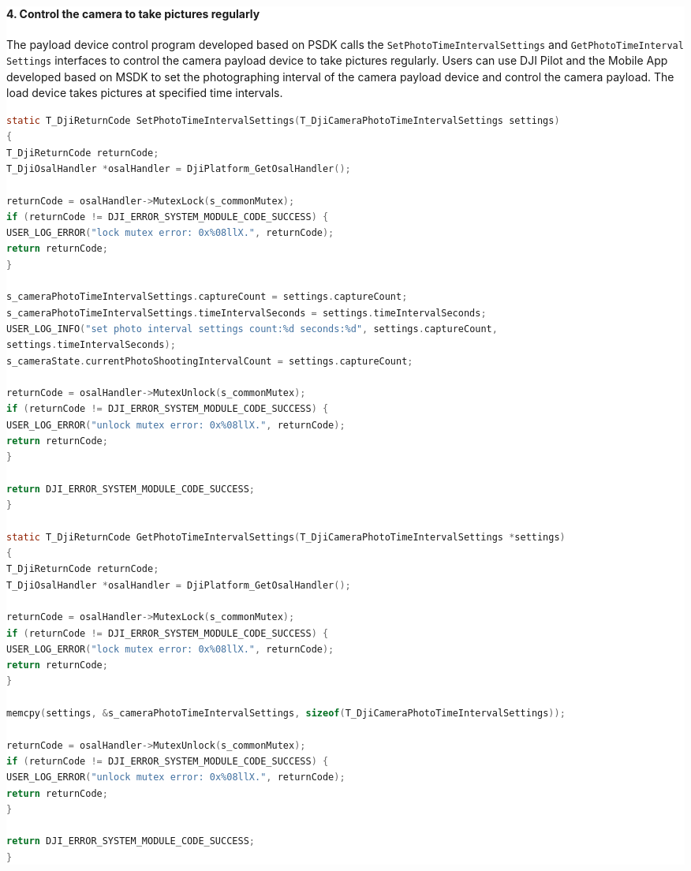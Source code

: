 #### 4. Control the camera to take pictures regularly
The payload device control program developed based on PSDK calls the `SetPhotoTimeIntervalSettings` and `GetPhotoTimeIntervalSettings` interfaces to control the camera payload device to take pictures regularly. Users can use DJI Pilot and the Mobile App developed based on MSDK to set the photographing interval of the camera payload device and control the camera payload. The load device takes pictures at specified time intervals.

```c
static T_DjiReturnCode SetPhotoTimeIntervalSettings(T_DjiCameraPhotoTimeIntervalSettings settings)
{
T_DjiReturnCode returnCode;
T_DjiOsalHandler *osalHandler = DjiPlatform_GetOsalHandler();

returnCode = osalHandler->MutexLock(s_commonMutex);
if (returnCode != DJI_ERROR_SYSTEM_MODULE_CODE_SUCCESS) {
USER_LOG_ERROR("lock mutex error: 0x%08llX.", returnCode);
return returnCode;
}

s_cameraPhotoTimeIntervalSettings.captureCount = settings.captureCount;
s_cameraPhotoTimeIntervalSettings.timeIntervalSeconds = settings.timeIntervalSeconds;
USER_LOG_INFO("set photo interval settings count:%d seconds:%d", settings.captureCount,
settings.timeIntervalSeconds);
s_cameraState.currentPhotoShootingIntervalCount = settings.captureCount;

returnCode = osalHandler->MutexUnlock(s_commonMutex);
if (returnCode != DJI_ERROR_SYSTEM_MODULE_CODE_SUCCESS) {
USER_LOG_ERROR("unlock mutex error: 0x%08llX.", returnCode);
return returnCode;
}

return DJI_ERROR_SYSTEM_MODULE_CODE_SUCCESS;
}

static T_DjiReturnCode GetPhotoTimeIntervalSettings(T_DjiCameraPhotoTimeIntervalSettings *settings)
{
T_DjiReturnCode returnCode;
T_DjiOsalHandler *osalHandler = DjiPlatform_GetOsalHandler();

returnCode = osalHandler->MutexLock(s_commonMutex);
if (returnCode != DJI_ERROR_SYSTEM_MODULE_CODE_SUCCESS) {
USER_LOG_ERROR("lock mutex error: 0x%08llX.", returnCode);
return returnCode;
}

memcpy(settings, &s_cameraPhotoTimeIntervalSettings, sizeof(T_DjiCameraPhotoTimeIntervalSettings));

returnCode = osalHandler->MutexUnlock(s_commonMutex);
if (returnCode != DJI_ERROR_SYSTEM_MODULE_CODE_SUCCESS) {
USER_LOG_ERROR("unlock mutex error: 0x%08llX.", returnCode);
return returnCode;
}

return DJI_ERROR_SYSTEM_MODULE_CODE_SUCCESS;
}
```

